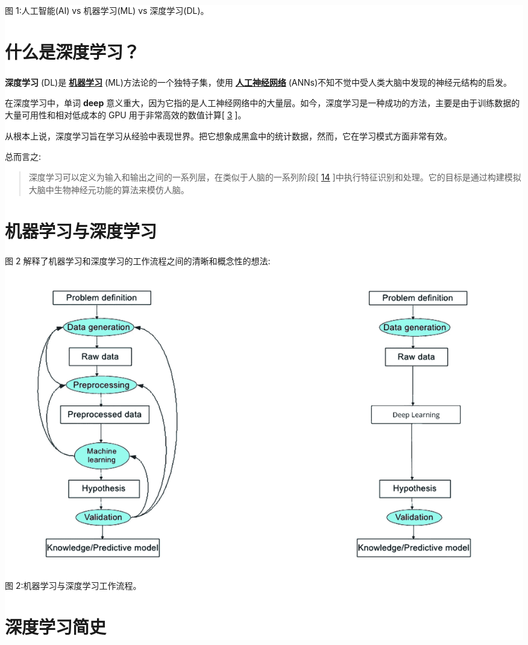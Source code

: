 图 1:人工智能(AI) vs 机器学习(ML) vs 深度学习(DL)。

# 什么是深度学习？

**深度学习** (DL)是 [**机器学习**](https://mld.ai/mldcmu) (ML)方法论的一个独特子集，使用 [**人工神经网络**](https://towardsai.net/p/machine-learning/building-neural-networks-from-scratch-with-python-code-and-math-in-detail-i-536fae5d7bbf) (ANNs)不知不觉中受人类大脑中发现的神经元结构的启发。

在深度学习中，单词 **deep** 意义重大，因为它指的是人工神经网络中的大量层。如今，深度学习是一种成功的方法，主要是由于训练数据的大量可用性和相对低成本的 GPU 用于非常高效的数值计算[ [3](https://d2l.ai/chapter_introduction/index.html) ]。

从根本上说，深度学习旨在学习从经验中表现世界。把它想象成黑盒中的统计数据，然而，它在学习模式方面非常有效。

总而言之:

> 深度学习可以定义为输入和输出之间的一系列层，在类似于人脑的一系列阶段[ [14](https://www.cs.brandeis.edu/~cs136a/CS136a_Slides/DeepLearning_Corne.pdf) ]中执行特征识别和处理。它的目标是通过构建模拟大脑中生物神经元功能的算法来模仿人脑。

# 机器学习与深度学习

图 2 解释了机器学习和深度学习的工作流程之间的清晰和概念性的想法:

![](img/6f856ffe772bb434f1d6503697d5e1e3.png)

图 2:机器学习与深度学习工作流程。

# 深度学习简史
